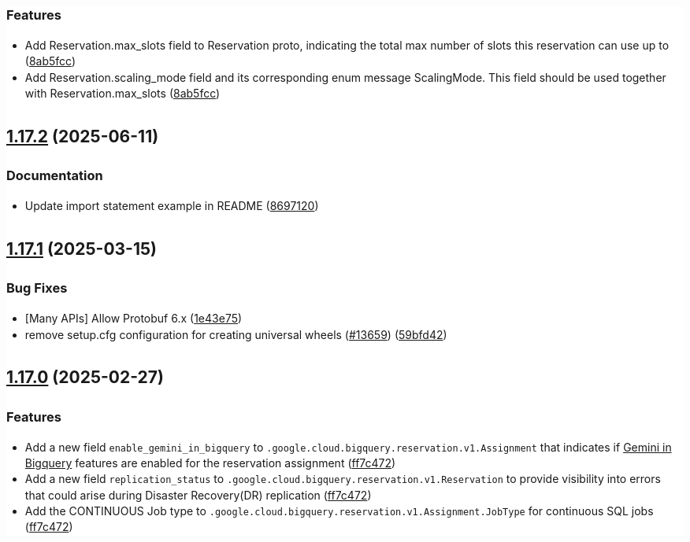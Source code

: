 
### Features

* Add Reservation.max_slots field to Reservation proto, indicating the total max number of slots this reservation can use up to ([8ab5fcc](https://github.com/googleapis/google-cloud-python/commit/8ab5fcc4409674815979bd6b378af5165ab0e901))
* Add Reservation.scaling_mode field and its corresponding enum message ScalingMode. This field should be used together with Reservation.max_slots ([8ab5fcc](https://github.com/googleapis/google-cloud-python/commit/8ab5fcc4409674815979bd6b378af5165ab0e901))

## [1.17.2](https://github.com/googleapis/google-cloud-python/compare/google-cloud-bigquery-reservation-v1.17.1...google-cloud-bigquery-reservation-v1.17.2) (2025-06-11)


### Documentation

* Update import statement example in README ([8697120](https://github.com/googleapis/google-cloud-python/commit/869712032803cb31d93f3b16abc2abdb14f733a4))

## [1.17.1](https://github.com/googleapis/google-cloud-python/compare/google-cloud-bigquery-reservation-v1.17.0...google-cloud-bigquery-reservation-v1.17.1) (2025-03-15)


### Bug Fixes

* [Many APIs] Allow Protobuf 6.x ([1e43e75](https://github.com/googleapis/google-cloud-python/commit/1e43e75e99445373785b11381e0e859fa14bb485))
* remove setup.cfg configuration for creating universal wheels ([#13659](https://github.com/googleapis/google-cloud-python/issues/13659)) ([59bfd42](https://github.com/googleapis/google-cloud-python/commit/59bfd42cf8a2eaeed696a7504890bce5aae815ce))

## [1.17.0](https://github.com/googleapis/google-cloud-python/compare/google-cloud-bigquery-reservation-v1.16.0...google-cloud-bigquery-reservation-v1.17.0) (2025-02-27)


### Features

* Add a new field `enable_gemini_in_bigquery` to `.google.cloud.bigquery.reservation.v1.Assignment` that indicates if [Gemini in Bigquery](https://cloud.google.com/gemini/docs/bigquery/overview) features are enabled for the reservation assignment ([ff7c472](https://github.com/googleapis/google-cloud-python/commit/ff7c472ca3ada09a699bcf85d9a2d2880f9834f4))
* Add a new field `replication_status` to `.google.cloud.bigquery.reservation.v1.Reservation` to provide visibility into errors that could arise during Disaster Recovery(DR) replication ([ff7c472](https://github.com/googleapis/google-cloud-python/commit/ff7c472ca3ada09a699bcf85d9a2d2880f9834f4))
* Add the CONTINUOUS Job type to `.google.cloud.bigquery.reservation.v1.Assignment.JobType` for continuous SQL jobs ([ff7c472](https://github.com/googleapis/google-cloud-python/commit/ff7c472ca3ada09a699bcf85d9a2d2880f9834f4))



[1]: https://pypi.org/project/google-cloud-bigquery-reservation/#history